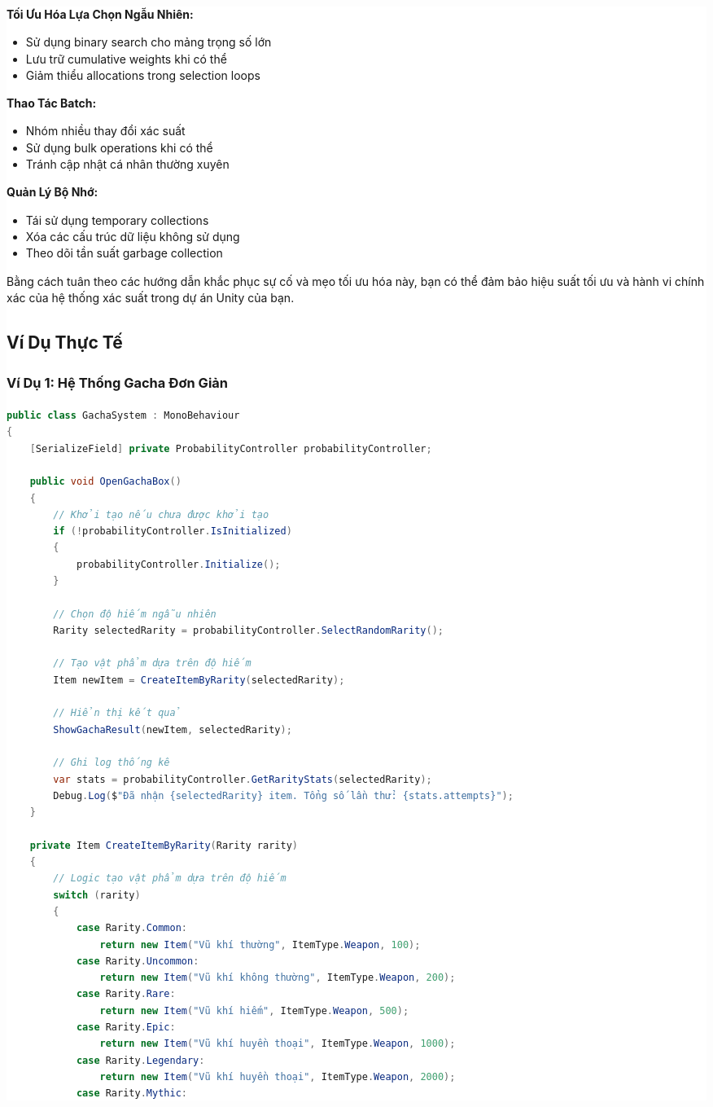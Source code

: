 **Tối Ưu Hóa Lựa Chọn Ngẫu Nhiên:**
- Sử dụng binary search cho mảng trọng số lớn
- Lưu trữ cumulative weights khi có thể
- Giảm thiểu allocations trong selection loops

**Thao Tác Batch:**
- Nhóm nhiều thay đổi xác suất
- Sử dụng bulk operations khi có thể
- Tránh cập nhật cá nhân thường xuyên

**Quản Lý Bộ Nhớ:**
- Tái sử dụng temporary collections
- Xóa các cấu trúc dữ liệu không sử dụng
- Theo dõi tần suất garbage collection

Bằng cách tuân theo các hướng dẫn khắc phục sự cố và mẹo tối ưu hóa này, bạn có thể đảm bảo hiệu suất tối ưu và hành vi chính xác của hệ thống xác suất trong dự án Unity của bạn.

## Ví Dụ Thực Tế

### Ví Dụ 1: Hệ Thống Gacha Đơn Giản

```csharp
public class GachaSystem : MonoBehaviour
{
    [SerializeField] private ProbabilityController probabilityController;
    
    public void OpenGachaBox()
    {
        // Khởi tạo nếu chưa được khởi tạo
        if (!probabilityController.IsInitialized)
        {
            probabilityController.Initialize();
        }
        
        // Chọn độ hiếm ngẫu nhiên
        Rarity selectedRarity = probabilityController.SelectRandomRarity();
        
        // Tạo vật phẩm dựa trên độ hiếm
        Item newItem = CreateItemByRarity(selectedRarity);
        
        // Hiển thị kết quả
        ShowGachaResult(newItem, selectedRarity);
        
        // Ghi log thống kê
        var stats = probabilityController.GetRarityStats(selectedRarity);
        Debug.Log($"Đã nhận {selectedRarity} item. Tổng số lần thử: {stats.attempts}");
    }
    
    private Item CreateItemByRarity(Rarity rarity)
    {
        // Logic tạo vật phẩm dựa trên độ hiếm
        switch (rarity)
        {
            case Rarity.Common:
                return new Item("Vũ khí thường", ItemType.Weapon, 100);
            case Rarity.Uncommon:
                return new Item("Vũ khí không thường", ItemType.Weapon, 200);
            case Rarity.Rare:
                return new Item("Vũ khí hiếm", ItemType.Weapon, 500);
            case Rarity.Epic:
                return new Item("Vũ khí huyền thoại", ItemType.Weapon, 1000);
            case Rarity.Legendary:
                return new Item("Vũ khí huyền thoại", ItemType.Weapon, 2000);
            case Rarity.Mythic:
```